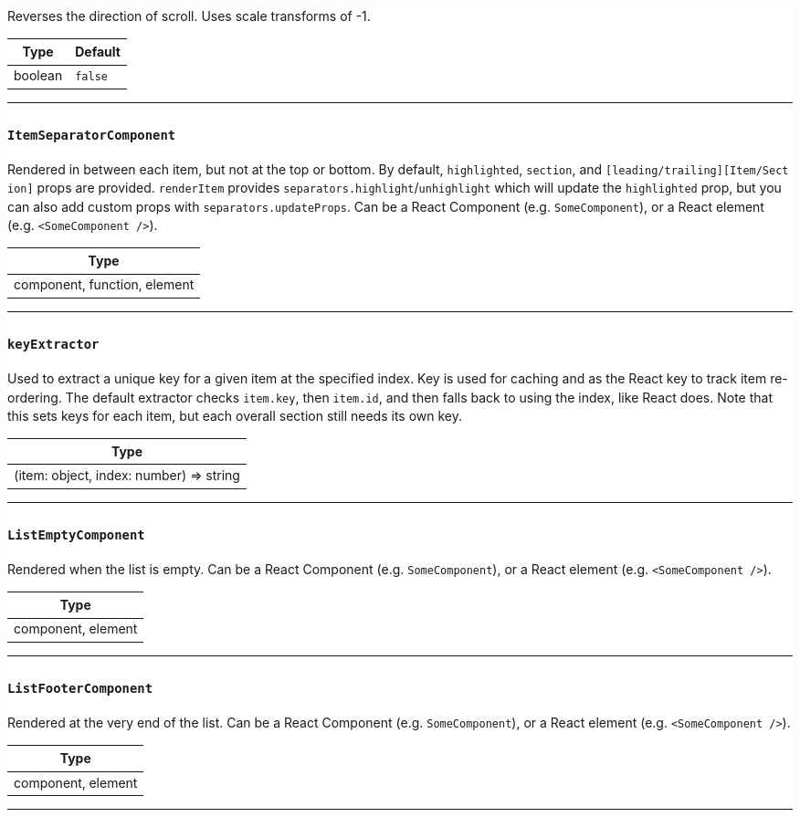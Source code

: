Reverses the direction of scroll. Uses scale transforms of -1.

| Type    | Default |
| ------- | ------- |
| boolean | `false` |

---

### `ItemSeparatorComponent`

Rendered in between each item, but not at the top or bottom. By default, `highlighted`, `section`, and `[leading/trailing][Item/Section]` props are provided. `renderItem` provides `separators.highlight`/`unhighlight` which will update the `highlighted` prop, but you can also add custom props with `separators.updateProps`. Can be a React Component (e.g. `SomeComponent`), or a React element (e.g. `<SomeComponent />`).

| Type                         |
| ---------------------------- |
| component, function, element |

---

### `keyExtractor`

Used to extract a unique key for a given item at the specified index. Key is used for caching and as the React key to track item re-ordering. The default extractor checks `item.key`, then `item.id`, and then falls back to using the index, like React does. Note that this sets keys for each item, but each overall section still needs its own key.

| Type                                    |
| --------------------------------------- |
| (item: object, index: number) => string |

---

### `ListEmptyComponent`

Rendered when the list is empty. Can be a React Component (e.g. `SomeComponent`), or a React element (e.g. `<SomeComponent />`).

| Type               |
| ------------------ |
| component, element |

---

### `ListFooterComponent`

Rendered at the very end of the list. Can be a React Component (e.g. `SomeComponent`), or a React element (e.g. `<SomeComponent />`).

| Type               |
| ------------------ |
| component, element |

---